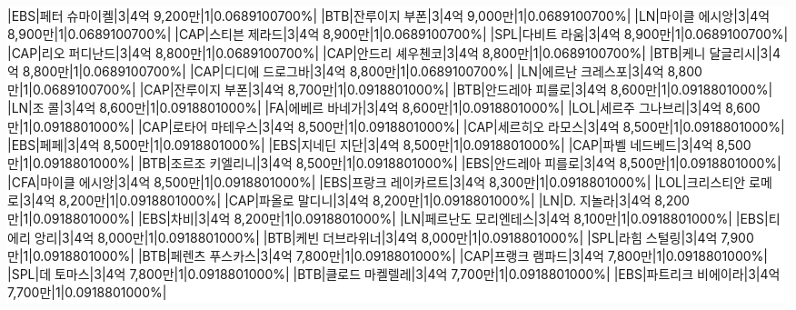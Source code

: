 |EBS|페터 슈마이켈|3|4억 9,200만|1|0.0689100700%|
|BTB|잔루이지 부폰|3|4억 9,000만|1|0.0689100700%|
|LN|마이클 에시앙|3|4억 8,900만|1|0.0689100700%|
|CAP|스티븐 제라드|3|4억 8,900만|1|0.0689100700%|
|SPL|다비트 라움|3|4억 8,900만|1|0.0689100700%|
|CAP|리오 퍼디난드|3|4억 8,800만|1|0.0689100700%|
|CAP|안드리 셰우첸코|3|4억 8,800만|1|0.0689100700%|
|BTB|케니 달글리시|3|4억 8,800만|1|0.0689100700%|
|CAP|디디에 드로그바|3|4억 8,800만|1|0.0689100700%|
|LN|에르난 크레스포|3|4억 8,800만|1|0.0689100700%|
|CAP|잔루이지 부폰|3|4억 8,700만|1|0.0918801000%|
|BTB|안드레아 피를로|3|4억 8,600만|1|0.0918801000%|
|LN|조 콜|3|4억 8,600만|1|0.0918801000%|
|FA|에베르 바네가|3|4억 8,600만|1|0.0918801000%|
|LOL|세르주 그나브리|3|4억 8,600만|1|0.0918801000%|
|CAP|로타어 마테우스|3|4억 8,500만|1|0.0918801000%|
|CAP|세르히오 라모스|3|4억 8,500만|1|0.0918801000%|
|EBS|페페|3|4억 8,500만|1|0.0918801000%|
|EBS|지네딘 지단|3|4억 8,500만|1|0.0918801000%|
|CAP|파벨 네드베드|3|4억 8,500만|1|0.0918801000%|
|BTB|조르조 키엘리니|3|4억 8,500만|1|0.0918801000%|
|EBS|안드레아 피를로|3|4억 8,500만|1|0.0918801000%|
|CFA|마이클 에시앙|3|4억 8,500만|1|0.0918801000%|
|EBS|프랑크 레이카르트|3|4억 8,300만|1|0.0918801000%|
|LOL|크리스티안 로메로|3|4억 8,200만|1|0.0918801000%|
|CAP|파올로 말디니|3|4억 8,200만|1|0.0918801000%|
|LN|D. 지놀라|3|4억 8,200만|1|0.0918801000%|
|EBS|차비|3|4억 8,200만|1|0.0918801000%|
|LN|페르난도 모리엔테스|3|4억 8,100만|1|0.0918801000%|
|EBS|티에리 앙리|3|4억 8,000만|1|0.0918801000%|
|BTB|케빈 더브라위너|3|4억 8,000만|1|0.0918801000%|
|SPL|라힘 스털링|3|4억 7,900만|1|0.0918801000%|
|BTB|페렌츠 푸스카스|3|4억 7,800만|1|0.0918801000%|
|CAP|프랭크 램파드|3|4억 7,800만|1|0.0918801000%|
|SPL|데 토마스|3|4억 7,800만|1|0.0918801000%|
|BTB|클로드 마켈렐레|3|4억 7,700만|1|0.0918801000%|
|EBS|파트리크 비에이라|3|4억 7,700만|1|0.0918801000%|